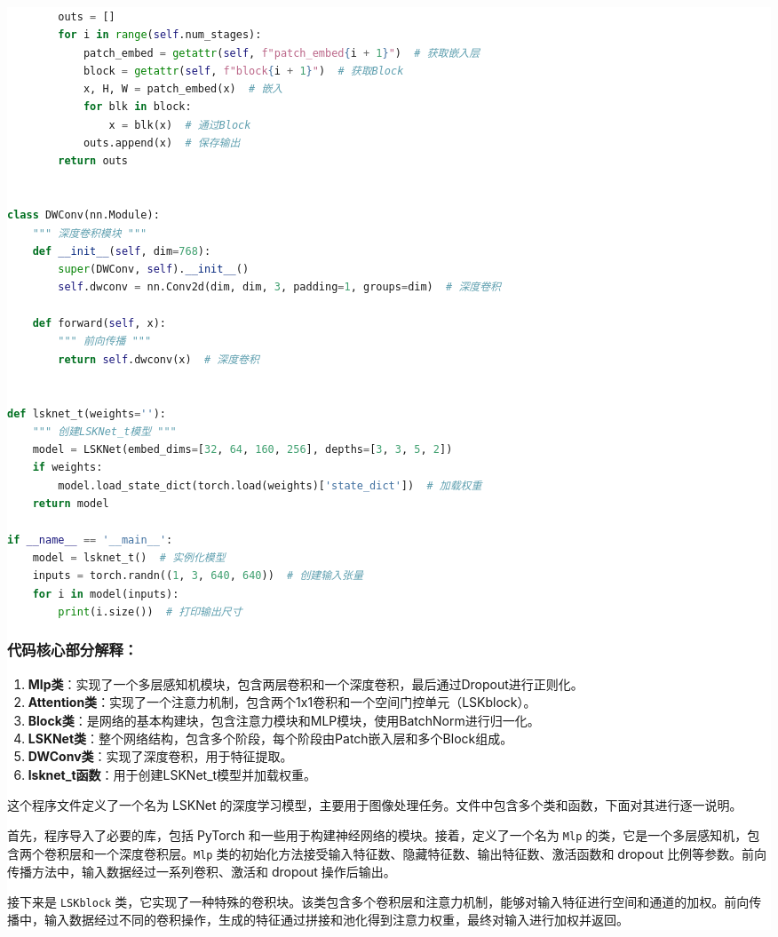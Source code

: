 ```python
        outs = []
        for i in range(self.num_stages):
            patch_embed = getattr(self, f"patch_embed{i + 1}")  # 获取嵌入层
            block = getattr(self, f"block{i + 1}")  # 获取Block
            x, H, W = patch_embed(x)  # 嵌入
            for blk in block:
                x = blk(x)  # 通过Block
            outs.append(x)  # 保存输出
        return outs


class DWConv(nn.Module):
    """ 深度卷积模块 """
    def __init__(self, dim=768):
        super(DWConv, self).__init__()
        self.dwconv = nn.Conv2d(dim, dim, 3, padding=1, groups=dim)  # 深度卷积

    def forward(self, x):
        """ 前向传播 """
        return self.dwconv(x)  # 深度卷积


def lsknet_t(weights=''):
    """ 创建LSKNet_t模型 """
    model = LSKNet(embed_dims=[32, 64, 160, 256], depths=[3, 3, 5, 2])
    if weights:
        model.load_state_dict(torch.load(weights)['state_dict'])  # 加载权重
    return model

if __name__ == '__main__':
    model = lsknet_t()  # 实例化模型
    inputs = torch.randn((1, 3, 640, 640))  # 创建输入张量
    for i in model(inputs):
        print(i.size())  # 打印输出尺寸
```

### 代码核心部分解释：
1. **Mlp类**：实现了一个多层感知机模块，包含两层卷积和一个深度卷积，最后通过Dropout进行正则化。
2. **Attention类**：实现了一个注意力机制，包含两个1x1卷积和一个空间门控单元（LSKblock）。
3. **Block类**：是网络的基本构建块，包含注意力模块和MLP模块，使用BatchNorm进行归一化。
4. **LSKNet类**：整个网络结构，包含多个阶段，每个阶段由Patch嵌入层和多个Block组成。
5. **DWConv类**：实现了深度卷积，用于特征提取。
6. **lsknet_t函数**：用于创建LSKNet_t模型并加载权重。

这个程序文件定义了一个名为 LSKNet 的深度学习模型，主要用于图像处理任务。文件中包含多个类和函数，下面对其进行逐一说明。

首先，程序导入了必要的库，包括 PyTorch 和一些用于构建神经网络的模块。接着，定义了一个名为 `Mlp` 的类，它是一个多层感知机，包含两个卷积层和一个深度卷积层。`Mlp` 类的初始化方法接受输入特征数、隐藏特征数、输出特征数、激活函数和 dropout 比例等参数。前向传播方法中，输入数据经过一系列卷积、激活和 dropout 操作后输出。

接下来是 `LSKblock` 类，它实现了一种特殊的卷积块。该类包含多个卷积层和注意力机制，能够对输入特征进行空间和通道的加权。前向传播中，输入数据经过不同的卷积操作，生成的特征通过拼接和池化得到注意力权重，最终对输入进行加权并返回。

